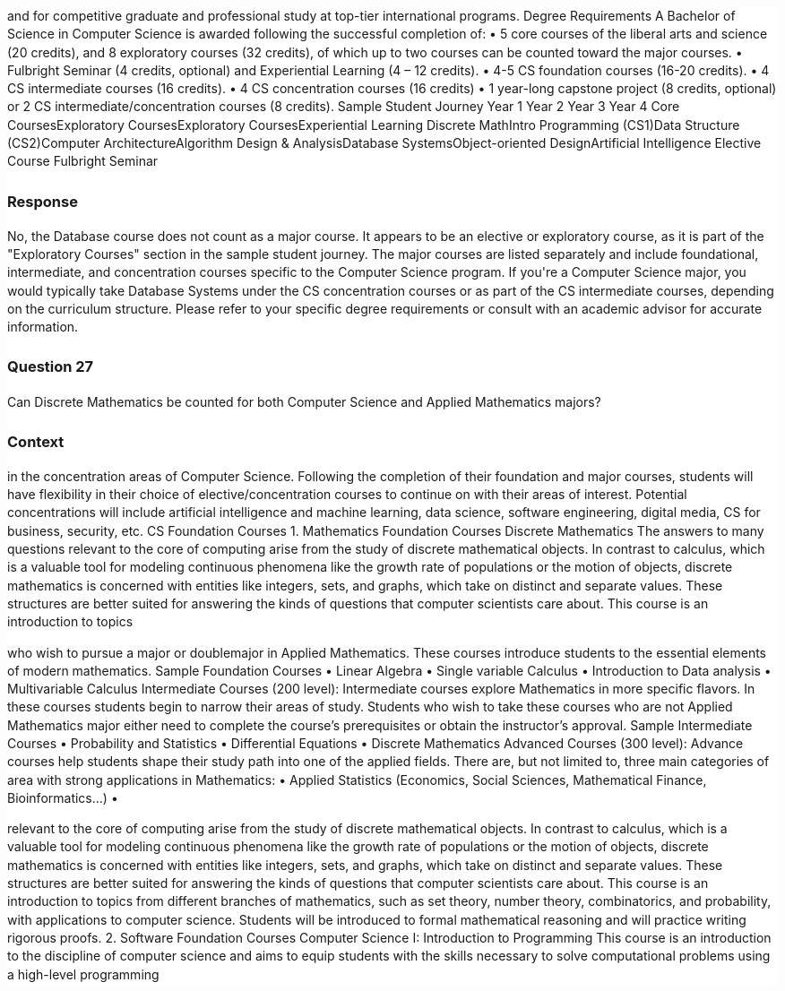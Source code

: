 and for competitive graduate and professional study at top-tier international programs. Degree Requirements A Bachelor of Science in Computer Science is awarded following the successful completion of: • 5 core courses of the liberal arts and science (20 credits), and 8 exploratory courses (32 credits), of which up to two courses can be counted toward the major courses. • Fulbright Seminar (4 credits, optional) and Experiential Learning (4 – 12 credits). • 4-5 CS foundation courses (16-20 credits). • 4 CS intermediate courses (16 credits). • 4 CS concentration courses (16 credits) • 1 year-long capstone project (8 credits, optional) or 2 CS intermediate/concentration courses (8 credits). Sample Student Journey Year 1 Year 2 Year 3 Year 4 Core CoursesExploratory CoursesExploratory CoursesExperiential Learning Discrete MathIntro Programming (CS1)Data Structure (CS2)Computer ArchitectureAlgorithm Design & AnalysisDatabase SystemsObject-oriented DesignArtificial Intelligence Elective Course Fulbright Seminar

### Response
No, the Database course does not count as a major course. It appears to be an elective or exploratory course, as it is part of the "Exploratory Courses" section in the sample student journey. The major courses are listed separately and include foundational, intermediate, and concentration courses specific to the Computer Science program. If you're a Computer Science major, you would typically take Database Systems under the CS concentration courses or as part of the CS intermediate courses, depending on the curriculum structure. Please refer to your specific degree requirements or consult with an academic advisor for accurate information.

        
### Question 27
Can Discrete Mathematics be counted for both Computer Science and Applied Mathematics majors?

### Context
in the concentration areas of Computer Science. Following the completion of their foundation and major courses, students will have flexibility in their choice of elective/concentration courses to continue on with their areas of interest. Potential concentrations will include artificial intelligence and machine learning, data science, software engineering, digital media, CS for business, security, etc. CS Foundation Courses 1. Mathematics Foundation Courses Discrete Mathematics The answers to many questions relevant to the core of computing arise from the study of discrete mathematical objects. In contrast to calculus, which is a valuable tool for modeling continuous phenomena like the growth rate of populations or the motion of objects, discrete mathematics is concerned with entities like integers, sets, and graphs, which take on distinct and separate values. These structures are better suited for answering the kinds of questions that computer scientists care about. This course is an introduction to topics

who wish to pursue a major or doublemajor in Applied Mathematics. These courses introduce students to the essential elements of modern mathematics. Sample Foundation Courses • Linear Algebra • Single variable Calculus • Introduction to Data analysis • Multivariable Calculus Intermediate Courses (200 level): Intermediate courses explore Mathematics in more specific flavors. In these courses students begin to narrow their areas of study. Students who wish to take these courses who are not Applied Mathematics major either need to complete the course’s prerequisites or obtain the instructor’s approval. Sample Intermediate Courses • Probability and Statistics • Differential Equations • Discrete Mathematics Advanced Courses (300 level): Advance courses help students shape their study path into one of the applied fields. There are, but not limited to, three main categories of area with strong applications in Mathematics: • Applied Statistics (Economics, Social Sciences, Mathematical Finance, Bioinformatics…) •

relevant to the core of computing arise from the study of discrete mathematical objects. In contrast to calculus, which is a valuable tool for modeling continuous phenomena like the growth rate of populations or the motion of objects, discrete mathematics is concerned with entities like integers, sets, and graphs, which take on distinct and separate values. These structures are better suited for answering the kinds of questions that computer scientists care about. This course is an introduction to topics from different branches of mathematics, such as set theory, number theory, combinatorics, and probability, with applications to computer science. Students will be introduced to formal mathematical reasoning and will practice writing rigorous proofs. 2. Software Foundation Courses Computer Science I: Introduction to Programming This course is an introduction to the discipline of computer science and aims to equip students with the skills necessary to solve computational problems using a high-level programming
